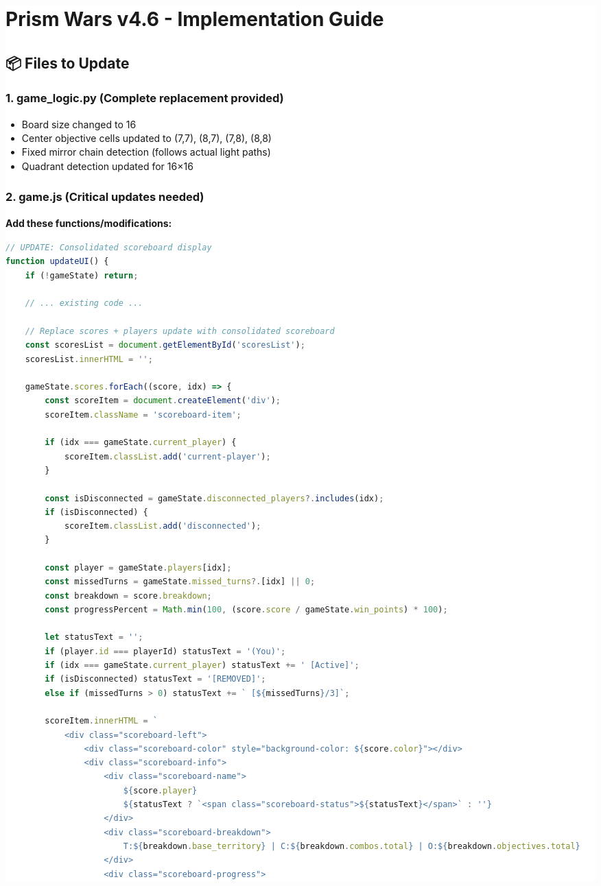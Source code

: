 # Prism Wars v4.6 - Implementation Guide

## 📦 Files to Update

### 1. game_logic.py (Complete replacement provided)
- Board size changed to 16
- Center objective cells updated to (7,7), (8,7), (7,8), (8,8)
- Fixed mirror chain detection (follows actual light paths)
- Quadrant detection updated for 16×16

### 2. game.js (Critical updates needed)

**Add these functions/modifications:**

```javascript
// UPDATE: Consolidated scoreboard display
function updateUI() {
    if (!gameState) return;
    
    // ... existing code ...
    
    // Replace scores + players update with consolidated scoreboard
    const scoresList = document.getElementById('scoresList');
    scoresList.innerHTML = '';
    
    gameState.scores.forEach((score, idx) => {
        const scoreItem = document.createElement('div');
        scoreItem.className = 'scoreboard-item';
        
        if (idx === gameState.current_player) {
            scoreItem.classList.add('current-player');
        }
        
        const isDisconnected = gameState.disconnected_players?.includes(idx);
        if (isDisconnected) {
            scoreItem.classList.add('disconnected');
        }
        
        const player = gameState.players[idx];
        const missedTurns = gameState.missed_turns?.[idx] || 0;
        const breakdown = score.breakdown;
        const progressPercent = Math.min(100, (score.score / gameState.win_points) * 100);
        
        let statusText = '';
        if (player.id === playerId) statusText = '(You)';
        if (idx === gameState.current_player) statusText += ' [Active]';
        if (isDisconnected) statusText = '[REMOVED]';
        else if (missedTurns > 0) statusText += ` [${missedTurns}/3]`;
        
        scoreItem.innerHTML = `
            <div class="scoreboard-left">
                <div class="scoreboard-color" style="background-color: ${score.color}"></div>
                <div class="scoreboard-info">
                    <div class="scoreboard-name">
                        ${score.player}
                        ${statusText ? `<span class="scoreboard-status">${statusText}</span>` : ''}
                    </div>
                    <div class="scoreboard-breakdown">
                        T:${breakdown.base_territory} | C:${breakdown.combos.total} | O:${breakdown.objectives.total}
                    </div>
                    <div class="scoreboard-progress">
```